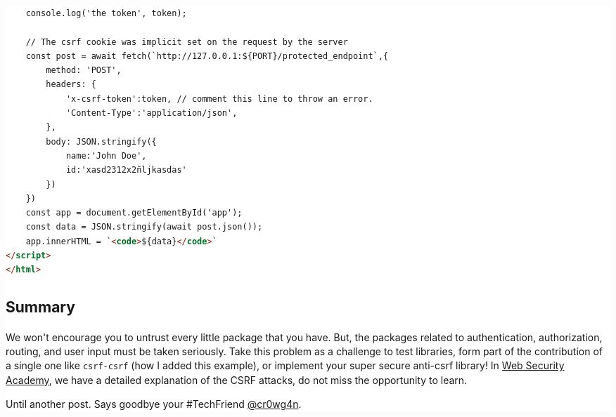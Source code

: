 ```html
    console.log('the token', token);

    // The csrf cookie was implicit set on the request by the server
    const post = await fetch(`http://127.0.0.1:${PORT}/protected_endpoint`,{
        method: 'POST',
        headers: {
            'x-csrf-token':token, // comment this line to throw an error.
            'Content-Type':'application/json',
        },
        body: JSON.stringify({
            name:'John Doe',
            id:'xasd2312x2ñljkasdas'
        })
    })
    const app = document.getElementById('app');
    const data = JSON.stringify(await post.json());
    app.innerHTML = `<code>${data}</code>`
</script>
</html>
```

## Summary

We won't encourage you to untrust every little package that you have. But, the packages related to authentication, authorization, routing, and user input must be taken seriously. Take this problem as a challenge to test libraries, form part of the contribution of a single one like `csrf-csrf` (how I added this example), or implement your super secure anti-csrf library! In [Web Security Academy](https://websecurity-academy.com/), we have a detailed explanation of the CSRF attacks, do not miss the opportunity to learn.

Until another post. Says goodbye your #TechFriend [@cr0wg4n](http://twitter.com/cr0wg4n).
